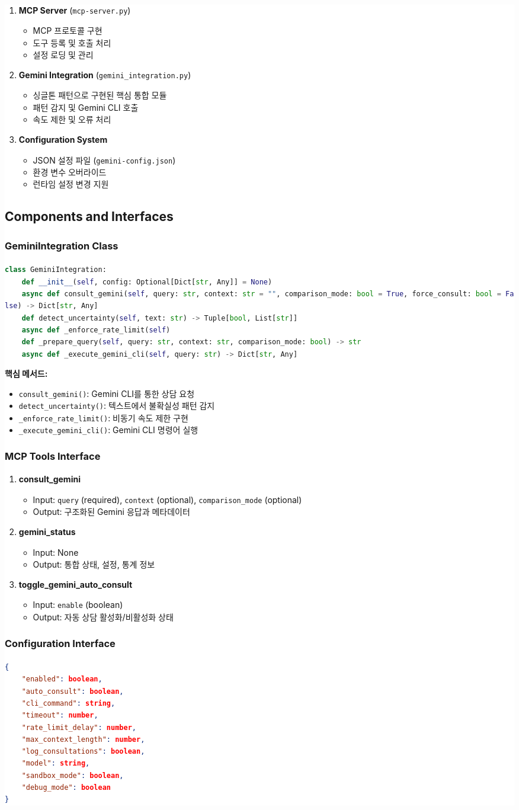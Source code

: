 1. **MCP Server** (`mcp-server.py`)
   - MCP 프로토콜 구현
   - 도구 등록 및 호출 처리
   - 설정 로딩 및 관리

2. **Gemini Integration** (`gemini_integration.py`)
   - 싱글톤 패턴으로 구현된 핵심 통합 모듈
   - 패턴 감지 및 Gemini CLI 호출
   - 속도 제한 및 오류 처리

3. **Configuration System**
   - JSON 설정 파일 (`gemini-config.json`)
   - 환경 변수 오버라이드
   - 런타임 설정 변경 지원

## Components and Interfaces

### GeminiIntegration Class

```python
class GeminiIntegration:
    def __init__(self, config: Optional[Dict[str, Any]] = None)
    async def consult_gemini(self, query: str, context: str = "", comparison_mode: bool = True, force_consult: bool = False) -> Dict[str, Any]
    def detect_uncertainty(self, text: str) -> Tuple[bool, List[str]]
    async def _enforce_rate_limit(self)
    def _prepare_query(self, query: str, context: str, comparison_mode: bool) -> str
    async def _execute_gemini_cli(self, query: str) -> Dict[str, Any]
```

**핵심 메서드:**
- `consult_gemini()`: Gemini CLI를 통한 상담 요청
- `detect_uncertainty()`: 텍스트에서 불확실성 패턴 감지
- `_enforce_rate_limit()`: 비동기 속도 제한 구현
- `_execute_gemini_cli()`: Gemini CLI 명령어 실행

### MCP Tools Interface

1. **consult_gemini**
   - Input: `query` (required), `context` (optional), `comparison_mode` (optional)
   - Output: 구조화된 Gemini 응답과 메타데이터

2. **gemini_status**
   - Input: None
   - Output: 통합 상태, 설정, 통계 정보

3. **toggle_gemini_auto_consult**
   - Input: `enable` (boolean)
   - Output: 자동 상담 활성화/비활성화 상태

### Configuration Interface

```json
{
    "enabled": boolean,
    "auto_consult": boolean,
    "cli_command": string,
    "timeout": number,
    "rate_limit_delay": number,
    "max_context_length": number,
    "log_consultations": boolean,
    "model": string,
    "sandbox_mode": boolean,
    "debug_mode": boolean
}
```
